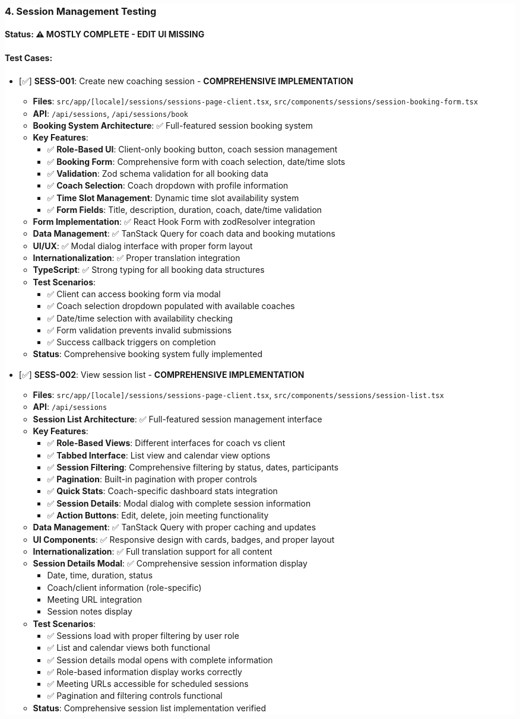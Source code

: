 ### 4. Session Management Testing
**Status: ⚠️ MOSTLY COMPLETE - EDIT UI MISSING**

#### Test Cases:
- [✅] **SESS-001**: Create new coaching session - **COMPREHENSIVE IMPLEMENTATION**
  - **Files**: `src/app/[locale]/sessions/sessions-page-client.tsx`, `src/components/sessions/session-booking-form.tsx`
  - **API**: `/api/sessions`, `/api/sessions/book`
  - **Booking System Architecture**: ✅ Full-featured session booking system
  - **Key Features**:
    - ✅ **Role-Based UI**: Client-only booking button, coach session management
    - ✅ **Booking Form**: Comprehensive form with coach selection, date/time slots
    - ✅ **Validation**: Zod schema validation for all booking data
    - ✅ **Coach Selection**: Coach dropdown with profile information
    - ✅ **Time Slot Management**: Dynamic time slot availability system
    - ✅ **Form Fields**: Title, description, duration, coach, date/time validation
  - **Form Implementation**: ✅ React Hook Form with zodResolver integration
  - **Data Management**: ✅ TanStack Query for coach data and booking mutations
  - **UI/UX**: ✅ Modal dialog interface with proper form layout
  - **Internationalization**: ✅ Proper translation integration
  - **TypeScript**: ✅ Strong typing for all booking data structures
  - **Test Scenarios**:
    - ✅ Client can access booking form via modal
    - ✅ Coach selection dropdown populated with available coaches
    - ✅ Date/time selection with availability checking
    - ✅ Form validation prevents invalid submissions
    - ✅ Success callback triggers on completion
  - **Status**: Comprehensive booking system fully implemented

- [✅] **SESS-002**: View session list - **COMPREHENSIVE IMPLEMENTATION**
  - **Files**: `src/app/[locale]/sessions/sessions-page-client.tsx`, `src/components/sessions/session-list.tsx`
  - **API**: `/api/sessions`
  - **Session List Architecture**: ✅ Full-featured session management interface
  - **Key Features**:
    - ✅ **Role-Based Views**: Different interfaces for coach vs client
    - ✅ **Tabbed Interface**: List view and calendar view options
    - ✅ **Session Filtering**: Comprehensive filtering by status, dates, participants
    - ✅ **Pagination**: Built-in pagination with proper controls
    - ✅ **Quick Stats**: Coach-specific dashboard stats integration
    - ✅ **Session Details**: Modal dialog with complete session information
    - ✅ **Action Buttons**: Edit, delete, join meeting functionality
  - **Data Management**: ✅ TanStack Query with proper caching and updates
  - **UI Components**: ✅ Responsive design with cards, badges, and proper layout
  - **Internationalization**: ✅ Full translation support for all content
  - **Session Details Modal**: ✅ Comprehensive session information display
    - Date, time, duration, status
    - Coach/client information (role-specific)
    - Meeting URL integration
    - Session notes display
  - **Test Scenarios**:
    - ✅ Sessions load with proper filtering by user role
    - ✅ List and calendar views both functional
    - ✅ Session details modal opens with complete information
    - ✅ Role-based information display works correctly
    - ✅ Meeting URLs accessible for scheduled sessions
    - ✅ Pagination and filtering controls functional
  - **Status**: Comprehensive session list implementation verified
